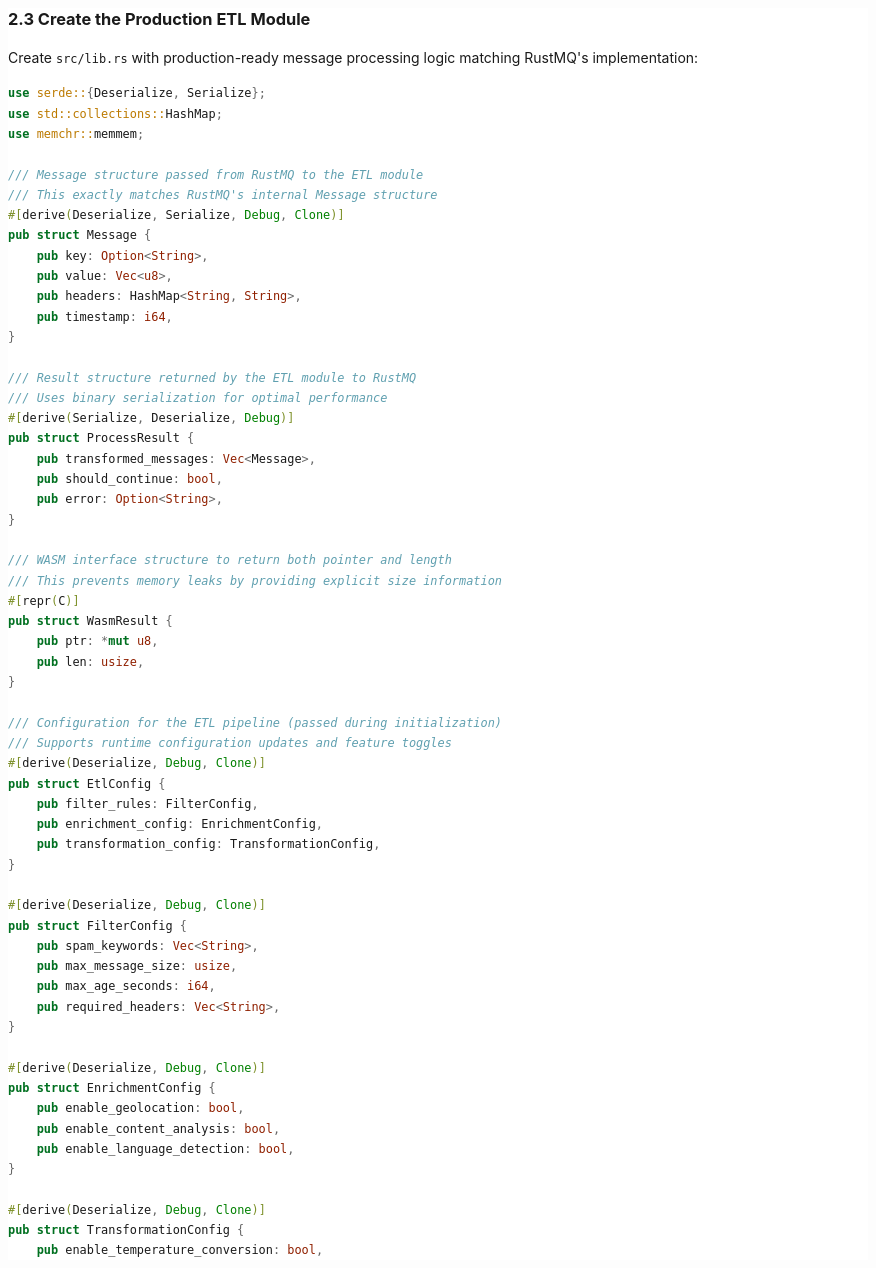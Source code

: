 ### 2.3 Create the Production ETL Module

Create `src/lib.rs` with production-ready message processing logic matching RustMQ's implementation:

```rust
use serde::{Deserialize, Serialize};
use std::collections::HashMap;
use memchr::memmem;

/// Message structure passed from RustMQ to the ETL module
/// This exactly matches RustMQ's internal Message structure
#[derive(Deserialize, Serialize, Debug, Clone)]
pub struct Message {
    pub key: Option<String>,
    pub value: Vec<u8>,
    pub headers: HashMap<String, String>,
    pub timestamp: i64,
}

/// Result structure returned by the ETL module to RustMQ
/// Uses binary serialization for optimal performance
#[derive(Serialize, Deserialize, Debug)]
pub struct ProcessResult {
    pub transformed_messages: Vec<Message>,
    pub should_continue: bool,
    pub error: Option<String>,
}

/// WASM interface structure to return both pointer and length
/// This prevents memory leaks by providing explicit size information
#[repr(C)]
pub struct WasmResult {
    pub ptr: *mut u8,
    pub len: usize,
}

/// Configuration for the ETL pipeline (passed during initialization)
/// Supports runtime configuration updates and feature toggles
#[derive(Deserialize, Debug, Clone)]
pub struct EtlConfig {
    pub filter_rules: FilterConfig,
    pub enrichment_config: EnrichmentConfig,
    pub transformation_config: TransformationConfig,
}

#[derive(Deserialize, Debug, Clone)]
pub struct FilterConfig {
    pub spam_keywords: Vec<String>,
    pub max_message_size: usize,
    pub max_age_seconds: i64,
    pub required_headers: Vec<String>,
}

#[derive(Deserialize, Debug, Clone)]
pub struct EnrichmentConfig {
    pub enable_geolocation: bool,
    pub enable_content_analysis: bool,
    pub enable_language_detection: bool,
}

#[derive(Deserialize, Debug, Clone)]
pub struct TransformationConfig {
    pub enable_temperature_conversion: bool,
```